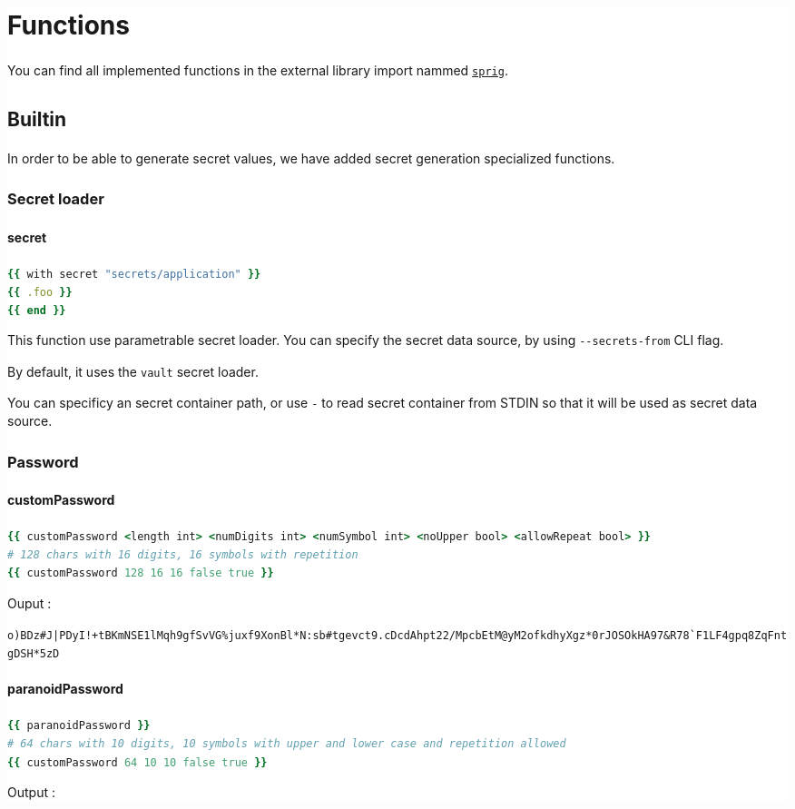 # Functions

You can find all implemented functions in the external library import nammed
[`sprig`](http://masterminds.github.io/sprig/).

## Builtin

In order to be able to generate secret values, we have added secret generation
specialized functions.

### Secret loader

#### secret

```ruby
{{ with secret "secrets/application" }}
{{ .foo }}
{{ end }}
```

This function use parametrable secret loader. You can specify the secret data source,
by using `--secrets-from` CLI flag.

By default, it uses the `vault` secret loader.

You can specificy an secret container path, or use `-` to read secret container
from STDIN so that it will be used as secret data source.

### Password

#### customPassword

```ruby
{{ customPassword <length int> <numDigits int> <numSymbol int> <noUpper bool> <allowRepeat bool> }}
# 128 chars with 16 digits, 16 symbols with repetition
{{ customPassword 128 16 16 false true }}
```

Ouput :

```txt
o)BDz#J|PDyI!+tBKmNSE1lMqh9gfSvVG%juxf9XonBl*N:sb#tgevct9.cDcdAhpt22/MpcbEtM@yM2ofkdhyXgz*0rJOSOkHA97&R78`F1LF4gpq8ZqFntgDSH*5zD
```

#### paranoidPassword

```ruby
{{ paranoidPassword }}
# 64 chars with 10 digits, 10 symbols with upper and lower case and repetition allowed
{{ customPassword 64 10 10 false true }}
```

Output :
